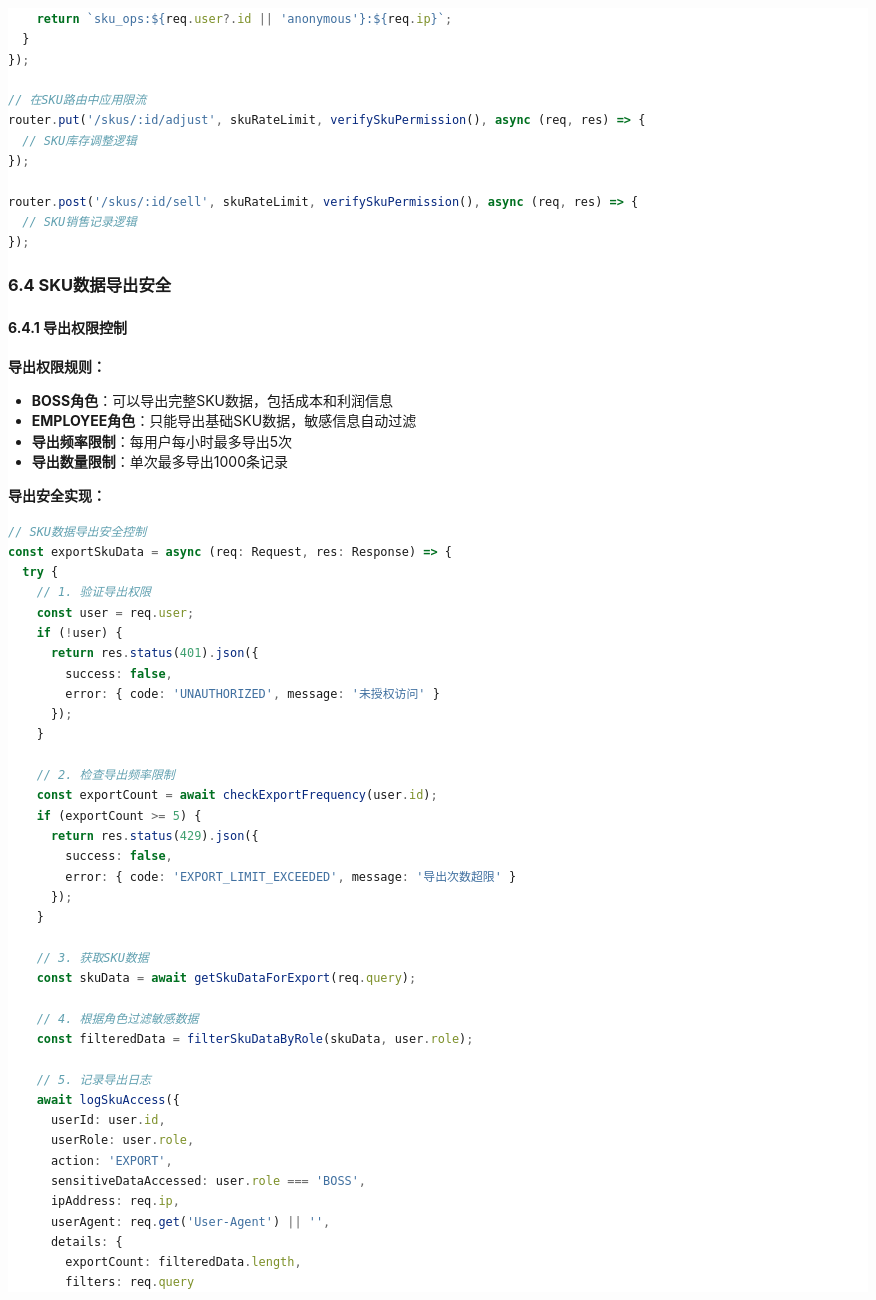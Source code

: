 ```typescript
    return `sku_ops:${req.user?.id || 'anonymous'}:${req.ip}`;
  }
});

// 在SKU路由中应用限流
router.put('/skus/:id/adjust', skuRateLimit, verifySkuPermission(), async (req, res) => {
  // SKU库存调整逻辑
});

router.post('/skus/:id/sell', skuRateLimit, verifySkuPermission(), async (req, res) => {
  // SKU销售记录逻辑
});
```

### 6.4 SKU数据导出安全

#### 6.4.1 导出权限控制

**导出权限规则：**
- **BOSS角色**：可以导出完整SKU数据，包括成本和利润信息
- **EMPLOYEE角色**：只能导出基础SKU数据，敏感信息自动过滤
- **导出频率限制**：每用户每小时最多导出5次
- **导出数量限制**：单次最多导出1000条记录

**导出安全实现：**
```typescript
// SKU数据导出安全控制
const exportSkuData = async (req: Request, res: Response) => {
  try {
    // 1. 验证导出权限
    const user = req.user;
    if (!user) {
      return res.status(401).json({
        success: false,
        error: { code: 'UNAUTHORIZED', message: '未授权访问' }
      });
    }
    
    // 2. 检查导出频率限制
    const exportCount = await checkExportFrequency(user.id);
    if (exportCount >= 5) {
      return res.status(429).json({
        success: false,
        error: { code: 'EXPORT_LIMIT_EXCEEDED', message: '导出次数超限' }
      });
    }
    
    // 3. 获取SKU数据
    const skuData = await getSkuDataForExport(req.query);
    
    // 4. 根据角色过滤敏感数据
    const filteredData = filterSkuDataByRole(skuData, user.role);
    
    // 5. 记录导出日志
    await logSkuAccess({
      userId: user.id,
      userRole: user.role,
      action: 'EXPORT',
      sensitiveDataAccessed: user.role === 'BOSS',
      ipAddress: req.ip,
      userAgent: req.get('User-Agent') || '',
      details: { 
        exportCount: filteredData.length,
        filters: req.query 
```